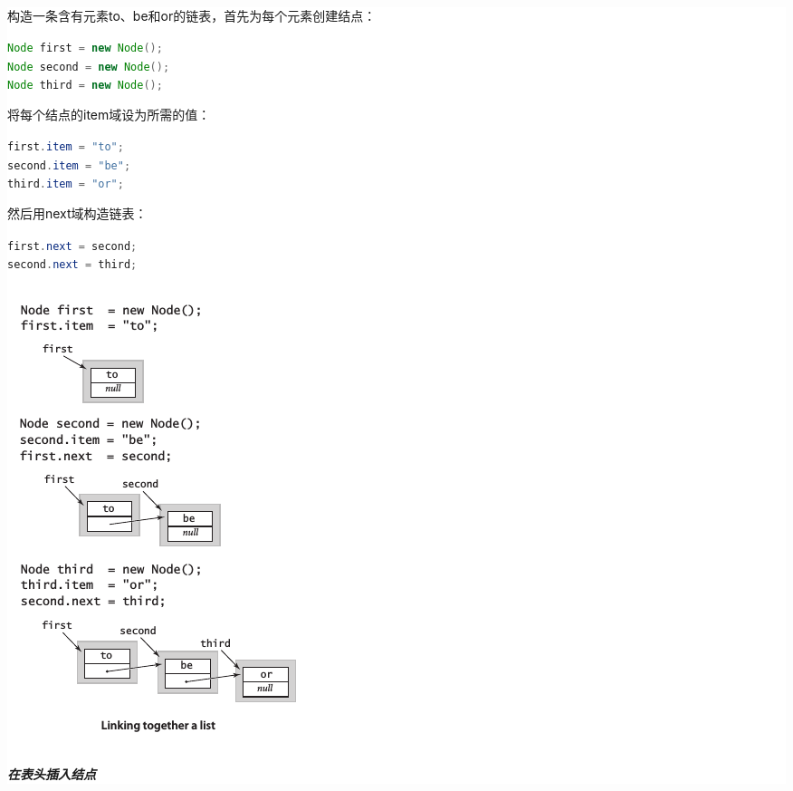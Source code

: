 构造一条含有元素to、be和or的链表，首先为每个元素创建结点：

```java
Node first = new Node();
Node second = new Node();
Node third = new Node();
```

将每个结点的item域设为所需的值：

```java
first.item = "to";
second.item = "be";
third.item = "or";
```

然后用next域构造链表：

```java
first.next = second;
second.next = third;
```

![](https://raw.githubusercontent.com/massquantity/Princeton-Algorithms/master/pic/16.png)



##### 在表头插入结点
